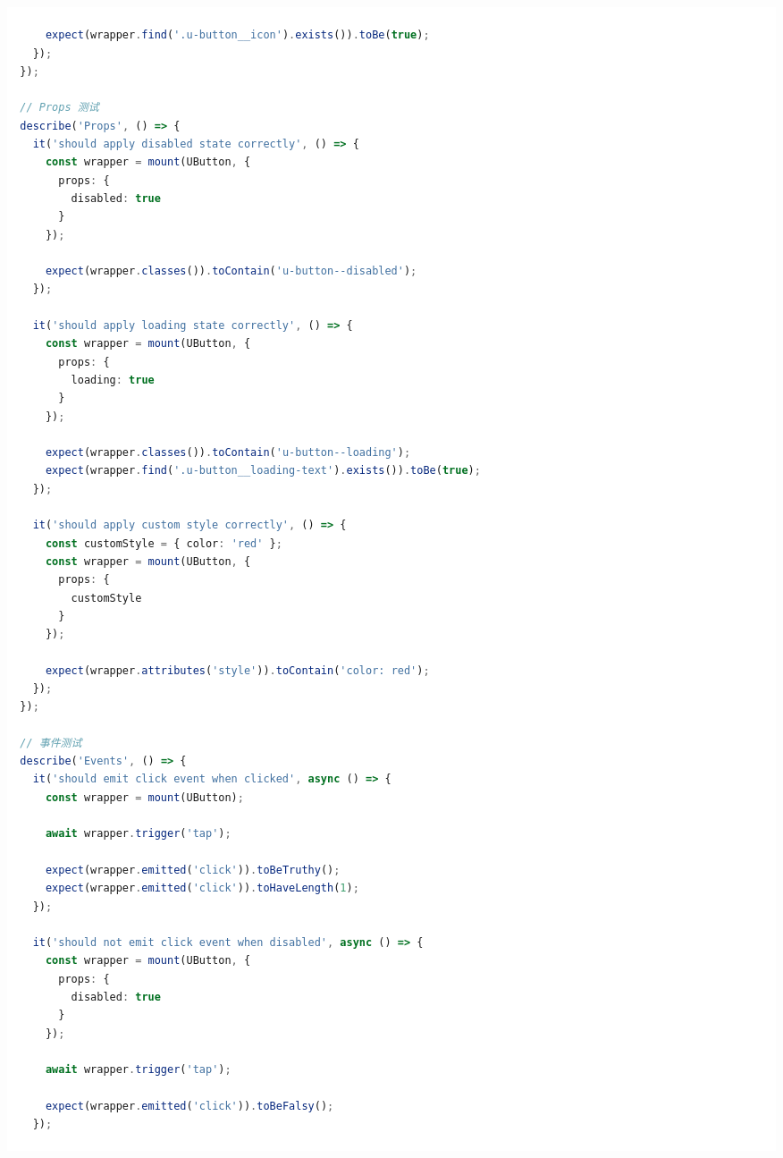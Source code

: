 ```typescript
      
      expect(wrapper.find('.u-button__icon').exists()).toBe(true);
    });
  });
  
  // Props 测试
  describe('Props', () => {
    it('should apply disabled state correctly', () => {
      const wrapper = mount(UButton, {
        props: {
          disabled: true
        }
      });
      
      expect(wrapper.classes()).toContain('u-button--disabled');
    });
    
    it('should apply loading state correctly', () => {
      const wrapper = mount(UButton, {
        props: {
          loading: true
        }
      });
      
      expect(wrapper.classes()).toContain('u-button--loading');
      expect(wrapper.find('.u-button__loading-text').exists()).toBe(true);
    });
    
    it('should apply custom style correctly', () => {
      const customStyle = { color: 'red' };
      const wrapper = mount(UButton, {
        props: {
          customStyle
        }
      });
      
      expect(wrapper.attributes('style')).toContain('color: red');
    });
  });
  
  // 事件测试
  describe('Events', () => {
    it('should emit click event when clicked', async () => {
      const wrapper = mount(UButton);
      
      await wrapper.trigger('tap');
      
      expect(wrapper.emitted('click')).toBeTruthy();
      expect(wrapper.emitted('click')).toHaveLength(1);
    });
    
    it('should not emit click event when disabled', async () => {
      const wrapper = mount(UButton, {
        props: {
          disabled: true
        }
      });
      
      await wrapper.trigger('tap');
      
      expect(wrapper.emitted('click')).toBeFalsy();
    });
    
```